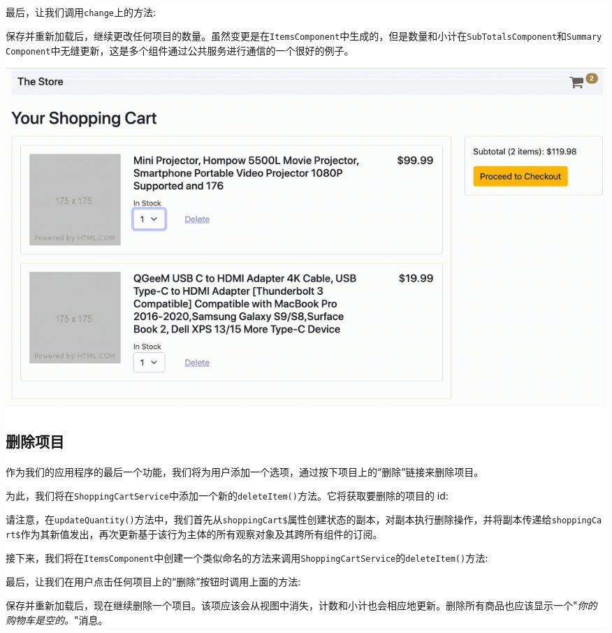 最后，让我们调用`change`上的方法:

保存并重新加载后，继续更改任何项目的数量。虽然变更是在`ItemsComponent`中生成的，但是数量和小计在`SubTotalsComponent`和`SummaryComponent`中无缝更新，这是多个组件通过公共服务进行通信的一个很好的例子。

![](img/99740c8d0fd3ecc723349955e33562ee.png)

## 删除项目

作为我们的应用程序的最后一个功能，我们将为用户添加一个选项，通过按下项目上的“删除”链接来删除项目。

为此，我们将在`ShoppingCartService`中添加一个新的`deleteItem()`方法。它将获取要删除的项目的 id:

请注意，在`updateQuantity()`方法中，我们首先从`shoppingCart$`属性创建状态的副本，对副本执行删除操作，并将副本传递给`shoppingCart$`作为其新值发出，再次更新基于该行为主体的所有观察对象及其跨所有组件的订阅。

接下来，我们将在`ItemsComponent`中创建一个类似命名的方法来调用`ShoppingCartService`的`deleteItem()`方法:

最后，让我们在用户点击任何项目上的“删除”按钮时调用上面的方法:

保存并重新加载后，现在继续删除一个项目。该项应该会从视图中消失，计数和小计也会相应地更新。删除所有商品也应该显示一个"*你的购物车是空的。*"消息。
